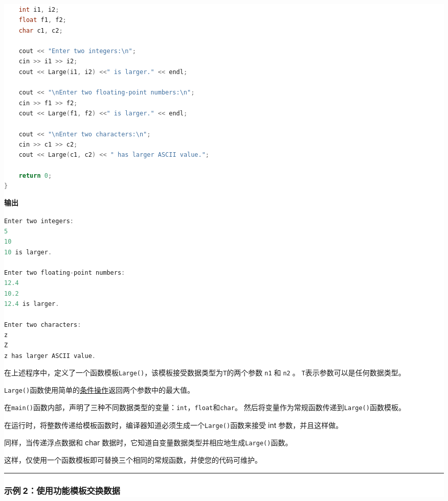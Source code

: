 ```cpp
	int i1, i2;
	float f1, f2;
	char c1, c2;

	cout << "Enter two integers:\n";
	cin >> i1 >> i2;
	cout << Large(i1, i2) <<" is larger." << endl;

	cout << "\nEnter two floating-point numbers:\n";
	cin >> f1 >> f2;
	cout << Large(f1, f2) <<" is larger." << endl;

	cout << "\nEnter two characters:\n";
	cin >> c1 >> c2;
	cout << Large(c1, c2) << " has larger ASCII value.";

	return 0;
}
```

**输出**

```cpp
Enter two integers:
5
10
10 is larger.

Enter two floating-point numbers:
12.4
10.2
12.4 is larger.

Enter two characters:
z
Z
z has larger ASCII value. 
```

在上述程序中，定义了一个函数模板`Large()`，该模板接受数据类型为`T`的两个参数 `n1` 和 `n2` 。 `T`表示参数可以是任何数据类型。

`Large()`函数使用简单的[条件操作](/cpp-programming/if-else "C++ if else")返回两个参数中的最大值。

在`main()`函数内部，声明了三种不同数据类型的变量：`int`，`float`和`char`。 然后将变量作为常规函数传递到`Large()`函数模板。

在运行时，将整数传递给模板函数时，编译器知道必须生成一个`Large()`函数来接受 int 参数，并且这样做。

同样，当传递浮点数据和 char 数据时，它知道自变量数据类型并相应地生成`Large()`函数。

这样，仅使用一个函数模板即可替换三个相同的常规函数​​，并使您的代码可维护。

* * *

### 示例 2：使用功能模板交换数据
